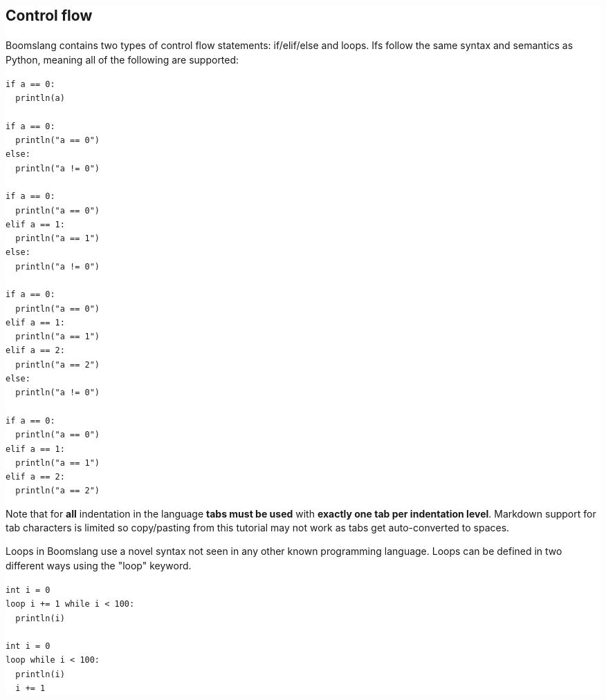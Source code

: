 ## Control flow

Boomslang contains two types of control flow statements: if/elif/else and loops. Ifs follow the same syntax and semantics as Python, meaning all of the following are supported:

```
if a == 0:
  println(a)

if a == 0:
  println("a == 0")
else:
  println("a != 0")

if a == 0:
  println("a == 0")
elif a == 1:
  println("a == 1")
else:
  println("a != 0")

if a == 0:
  println("a == 0")
elif a == 1:
  println("a == 1")
elif a == 2:
  println("a == 2")
else:
  println("a != 0")

if a == 0:
  println("a == 0")
elif a == 1:
  println("a == 1")
elif a == 2:
  println("a == 2")
```

Note that for **all** indentation in the language **tabs must be used** with **exactly one tab per indentation level**. Markdown support for tab characters is limited so copy/pasting from this tutorial may not work as tabs get auto-converted to spaces.

Loops in Boomslang use a novel syntax not seen in any other known programming language. Loops can be defined in two different ways using the "loop" keyword.

```
int i = 0
loop i += 1 while i < 100:
  println(i)

int i = 0
loop while i < 100:
  println(i)
  i += 1
```
